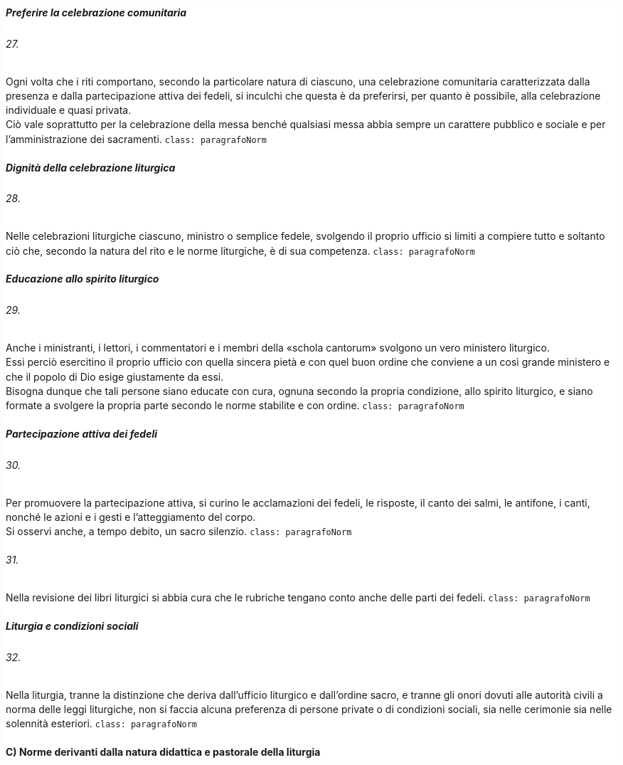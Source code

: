 ##### Preferire la celebrazione comunitaria

###### <span class="art" id="cos-sac_art27" name="cos-sac_art27">27</span>.
Ogni volta che i riti comportano, secondo la particolare natura di ciascuno, una celebrazione comunitaria caratterizzata dalla presenza e dalla partecipazione attiva dei fedeli, si inculchi che questa è da preferirsi, per quanto è possibile, alla celebrazione individuale e quasi privata.<br>Ciò vale soprattutto per la celebrazione della messa benché qualsiasi messa abbia sempre un carattere pubblico e sociale e per l’amministrazione dei sacramenti. `class: paragrafoNorm`

##### Dignità della celebrazione liturgica

###### <span class="art" id="cos-sac_art28" name="cos-sac_art28">28</span>.
Nelle celebrazioni liturgiche ciascuno, ministro o semplice fedele, svolgendo il proprio ufficio si limiti a compiere tutto e soltanto ciò che, secondo la natura del rito e le norme liturgiche, è di sua competenza. `class: paragrafoNorm`

##### Educazione allo spirito liturgico

###### <span class="art" id="cos-sac_art29" name="cos-sac_art29">29</span>.
Anche i ministranti, i lettori, i commentatori e i membri della «schola cantorum» svolgono un vero ministero liturgico.<br>Essi perciò esercitino il proprio ufficio con quella sincera pietà e con quel buon ordine che conviene a un così grande ministero e che il popolo di Dio esige giustamente da essi.<br>Bisogna dunque che tali persone siano educate con cura, ognuna secondo la propria condizione, allo spirito liturgico, e siano formate a svolgere la propria parte secondo le norme stabilite e con ordine. `class: paragrafoNorm`

##### Partecipazione attiva dei fedeli

###### <span class="art" id="cos-sac_art30" name="cos-sac_art30">30</span>.
Per promuovere la partecipazione attiva, si curino le acclamazioni dei fedeli, le risposte, il canto dei salmi, le antifone, i canti, nonché le azioni e i gesti e l’atteggiamento del corpo.<br>Si osservi anche, a tempo debito, un sacro silenzio. `class: paragrafoNorm`

###### <span class="art" id="cos-sac_art31" name="cos-sac_art31">31</span>.
Nella revisione dei libri liturgici si abbia cura che le rubriche tengano conto anche delle parti dei fedeli. `class: paragrafoNorm`

##### Liturgia e condizioni sociali

###### <span class="art" id="cos-sac_art32" name="cos-sac_art32">32</span>.
Nella liturgia, tranne la distinzione che deriva dall’ufficio liturgico e dall’ordine sacro, e tranne gli onori dovuti alle autorità civili a norma delle leggi liturgiche, non si faccia alcuna preferenza di persone private o di condizioni sociali, sia nelle cerimonie sia nelle solennità esteriori. `class: paragrafoNorm`

#### C) Norme derivanti dalla natura didattica e pastorale della liturgia
